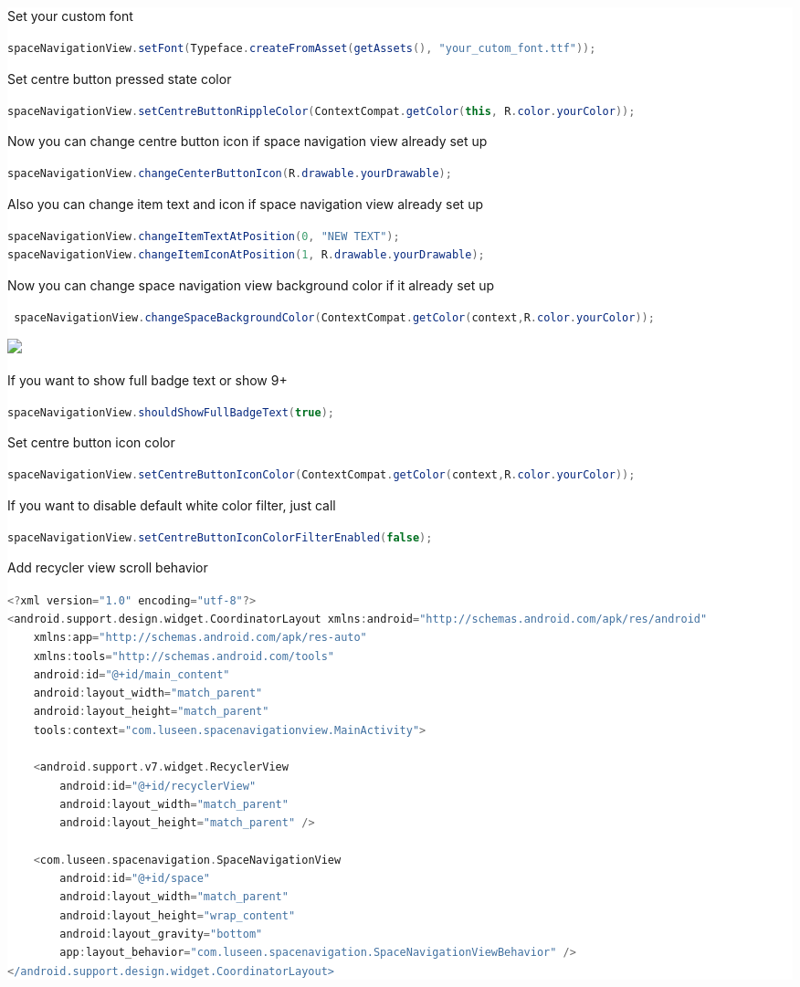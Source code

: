 Set your custom font
```java
spaceNavigationView.setFont(Typeface.createFromAsset(getAssets(), "your_cutom_font.ttf"));
```

Set centre button pressed state color
```java
spaceNavigationView.setCentreButtonRippleColor(ContextCompat.getColor(this, R.color.yourColor));
```

Now you can change centre button icon if space navigation view already set up
```java
spaceNavigationView.changeCenterButtonIcon(R.drawable.yourDrawable);
```

Also you can change item text and icon  if space navigation view already set up
```java
spaceNavigationView.changeItemTextAtPosition(0, "NEW TEXT");
spaceNavigationView.changeItemIconAtPosition(1, R.drawable.yourDrawable);
```

Now you can change space navigation view background color if it already set up
```java
 spaceNavigationView.changeSpaceBackgroundColor(ContextCompat.getColor(context,R.color.yourColor));
```
![](screens/gif3.gif)

If you want to show full badge text or show 9+
```java
spaceNavigationView.shouldShowFullBadgeText(true);
```

Set centre button icon color
```java
spaceNavigationView.setCentreButtonIconColor(ContextCompat.getColor(context,R.color.yourColor));
```
If you want to disable default white color filter, just call
```java
spaceNavigationView.setCentreButtonIconColorFilterEnabled(false);
```

Add recycler view scroll behavior
```groovy
<?xml version="1.0" encoding="utf-8"?>
<android.support.design.widget.CoordinatorLayout xmlns:android="http://schemas.android.com/apk/res/android"
    xmlns:app="http://schemas.android.com/apk/res-auto"
    xmlns:tools="http://schemas.android.com/tools"
    android:id="@+id/main_content"
    android:layout_width="match_parent"
    android:layout_height="match_parent"
    tools:context="com.luseen.spacenavigationview.MainActivity">

    <android.support.v7.widget.RecyclerView
        android:id="@+id/recyclerView"
        android:layout_width="match_parent"
        android:layout_height="match_parent" />

    <com.luseen.spacenavigation.SpaceNavigationView
        android:id="@+id/space"
        android:layout_width="match_parent"
        android:layout_height="wrap_content"
        android:layout_gravity="bottom"
        app:layout_behavior="com.luseen.spacenavigation.SpaceNavigationViewBehavior" />
</android.support.design.widget.CoordinatorLayout>
```
